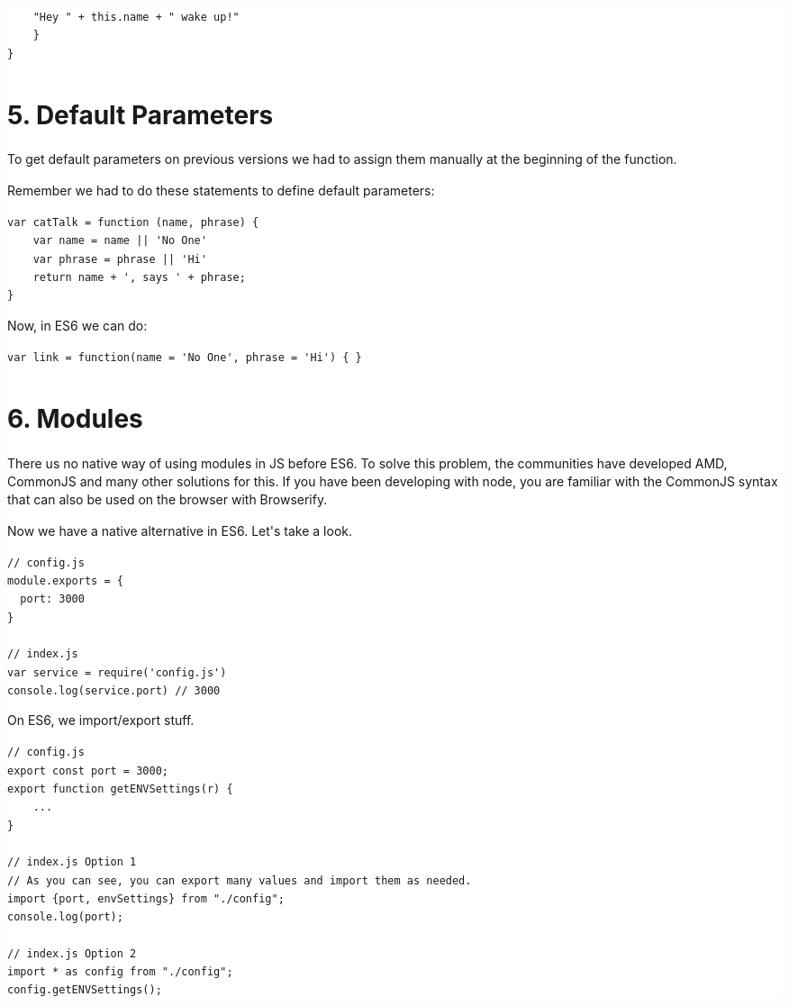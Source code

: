 ```
    "Hey " + this.name + " wake up!"
    }
}
```

# 5. Default Parameters

To get default parameters on previous versions we had to assign them manually at the beginning of the function.


Remember we had to do these statements to define default parameters:
```
var catTalk = function (name, phrase) {
    var name = name || 'No One'
    var phrase = phrase || 'Hi'
    return name + ', says ' + phrase;
}
```

Now, in ES6 we can do:

```
var link = function(name = 'No One', phrase = 'Hi') { }
```


# 6. Modules

There us no native way of using modules in JS before ES6. To solve this problem, the communities have developed AMD, CommonJS and many other solutions for this. If you have been developing with node, you are familiar with the CommonJS syntax that can also be used on the browser with Browserify.

Now we have a native alternative in ES6. Let's take a look.

```
// config.js
module.exports = {
  port: 3000
}

// index.js
var service = require('config.js')
console.log(service.port) // 3000
```

On ES6, we import/export stuff.

```
// config.js
export const port = 3000;
export function getENVSettings(r) {
    ...
}

// index.js Option 1
// As you can see, you can export many values and import them as needed.
import {port, envSettings} from "./config";
console.log(port);

// index.js Option 2
import * as config from "./config";
config.getENVSettings();
```

